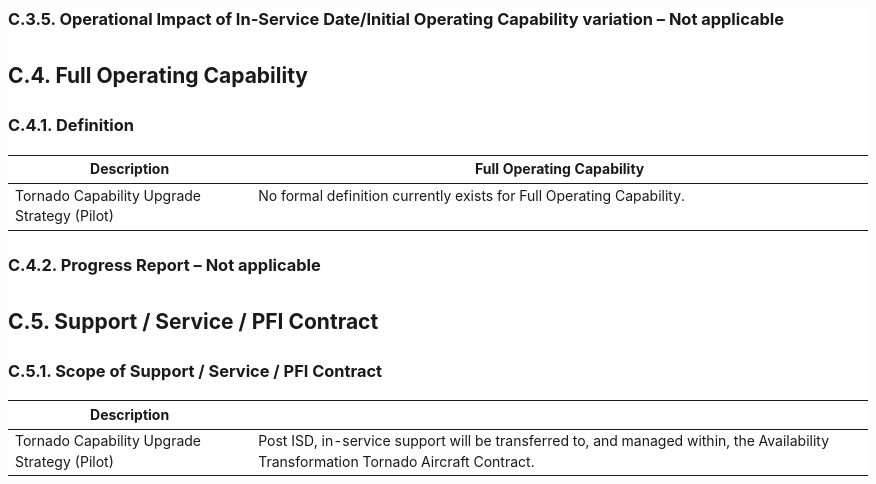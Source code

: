 ### C.3.5. Operational Impact of In-Service Date/Initial Operating Capability variation – Not applicable

## C.4. Full Operating Capability

### C.4.1. Definition

<table>
<colgroup>
<col style="width: 28%" />
<col style="width: 71%" />
</colgroup>
<thead>
<tr>
<th>Description</th>
<th>
Full Operating Capability
</th>
</tr>
</thead>
<tbody>
<tr>
<td>Tornado Capability Upgrade Strategy (Pilot)</td>
<td>
No formal definition currently exists for Full Operating Capability.
</td>
</tr>
</tbody>
</table>

### C.4.2. Progress Report – Not applicable

## C.5. Support / Service / PFI Contract

### C.5.1. Scope of Support / Service / PFI Contract

<table>
<colgroup>
<col style="width: 28%" />
<col style="width: 71%" />
</colgroup>
<thead>
<tr>
<th>Description</th>
<th></th>
</tr>
</thead>
<tbody>
<tr>
<td>Tornado Capability Upgrade Strategy (Pilot)</td>
<td>Post ISD, in-service support will be transferred to, and managed within, the Availability Transformation Tornado Aircraft Contract.</td>
</tr>
</tbody>
</table>
